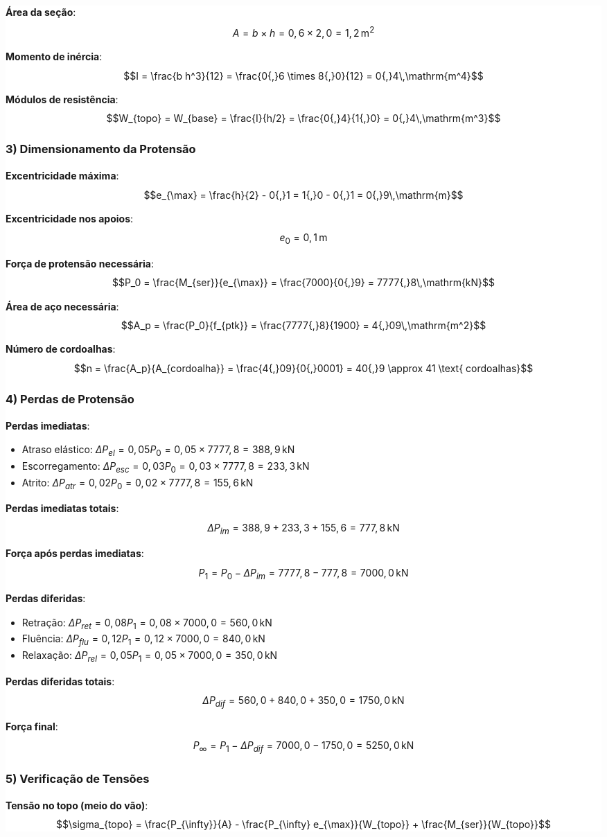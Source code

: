 **Área da seção**:
$$A = b \times h = 0{,}6 \times 2{,}0 = 1{,}2\,\mathrm{m^2}$$

**Momento de inércia**:
$$I = \frac{b h^3}{12} = \frac{0{,}6 \times 8{,}0}{12} = 0{,}4\,\mathrm{m^4}$$

**Módulos de resistência**:
$$W_{topo} = W_{base} = \frac{I}{h/2} = \frac{0{,}4}{1{,}0} = 0{,}4\,\mathrm{m^3}$$

### 3) Dimensionamento da Protensão

**Excentricidade máxima**:
$$e_{\max} = \frac{h}{2} - 0{,}1 = 1{,}0 - 0{,}1 = 0{,}9\,\mathrm{m}$$

**Excentricidade nos apoios**:
$$e_0 = 0{,}1\,\mathrm{m}$$

**Força de protensão necessária**:
$$P_0 = \frac{M_{ser}}{e_{\max}} = \frac{7000}{0{,}9} = 7777{,}8\,\mathrm{kN}$$

**Área de aço necessária**:
$$A_p = \frac{P_0}{f_{ptk}} = \frac{7777{,}8}{1900} = 4{,}09\,\mathrm{m^2}$$

**Número de cordoalhas**:
$$n = \frac{A_p}{A_{cordoalha}} = \frac{4{,}09}{0{,}0001} = 40{,}9 \approx 41 \text{ cordoalhas}$$

### 4) Perdas de Protensão

**Perdas imediatas**:

- Atraso elástico: $\Delta P_{el} = 0{,}05 P_0 = 0{,}05 \times 7777{,}8 = 388{,}9\,\mathrm{kN}$
- Escorregamento: $\Delta P_{esc} = 0{,}03 P_0 = 0{,}03 \times 7777{,}8 = 233{,}3\,\mathrm{kN}$
- Atrito: $\Delta P_{atr} = 0{,}02 P_0 = 0{,}02 \times 7777{,}8 = 155{,}6\,\mathrm{kN}$

**Perdas imediatas totais**:
$$\Delta P_{im} = 388{,}9 + 233{,}3 + 155{,}6 = 777{,}8\,\mathrm{kN}$$

**Força após perdas imediatas**:
$$P_1 = P_0 - \Delta P_{im} = 7777{,}8 - 777{,}8 = 7000{,}0\,\mathrm{kN}$$

**Perdas diferidas**:

- Retração: $\Delta P_{ret} = 0{,}08 P_1 = 0{,}08 \times 7000{,}0 = 560{,}0\,\mathrm{kN}$
- Fluência: $\Delta P_{flu} = 0{,}12 P_1 = 0{,}12 \times 7000{,}0 = 840{,}0\,\mathrm{kN}$
- Relaxação: $\Delta P_{rel} = 0{,}05 P_1 = 0{,}05 \times 7000{,}0 = 350{,}0\,\mathrm{kN}$

**Perdas diferidas totais**:
$$\Delta P_{dif} = 560{,}0 + 840{,}0 + 350{,}0 = 1750{,}0\,\mathrm{kN}$$

**Força final**:
$$P_{\infty} = P_1 - \Delta P_{dif} = 7000{,}0 - 1750{,}0 = 5250{,}0\,\mathrm{kN}$$

### 5) Verificação de Tensões

**Tensão no topo (meio do vão)**:
$$\sigma_{topo} = \frac{P_{\infty}}{A} - \frac{P_{\infty} e_{\max}}{W_{topo}} + \frac{M_{ser}}{W_{topo}}$$
